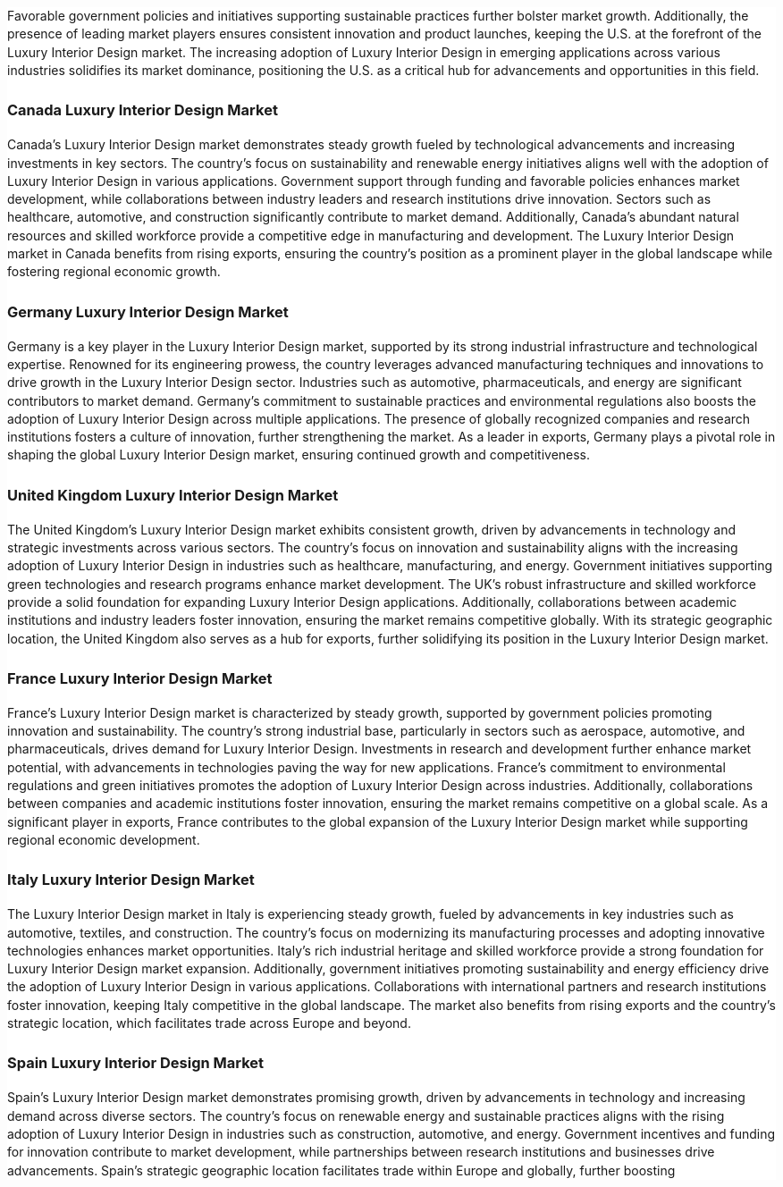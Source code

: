 Favorable government policies and initiatives supporting sustainable practices further bolster market growth. Additionally, the presence of leading market players ensures consistent innovation and product launches, keeping the U.S. at the forefront of the Luxury Interior Design market. The increasing adoption of Luxury Interior Design in emerging applications across various industries solidifies its market dominance, positioning the U.S. as a critical hub for advancements and opportunities in this field.</p><h3>Canada Luxury Interior Design Market</h3><p>Canada&rsquo;s Luxury Interior Design market demonstrates steady growth fueled by technological advancements and increasing investments in key sectors. The country&rsquo;s focus on sustainability and renewable energy initiatives aligns well with the adoption of Luxury Interior Design in various applications. Government support through funding and favorable policies enhances market development, while collaborations between industry leaders and research institutions drive innovation. Sectors such as healthcare, automotive, and construction significantly contribute to market demand. Additionally, Canada&rsquo;s abundant natural resources and skilled workforce provide a competitive edge in manufacturing and development. The Luxury Interior Design market in Canada benefits from rising exports, ensuring the country&rsquo;s position as a prominent player in the global landscape while fostering regional economic growth.</p><h3>Germany Luxury Interior Design Market</h3><p>Germany is a key player in the Luxury Interior Design market, supported by its strong industrial infrastructure and technological expertise. Renowned for its engineering prowess, the country leverages advanced manufacturing techniques and innovations to drive growth in the Luxury Interior Design sector. Industries such as automotive, pharmaceuticals, and energy are significant contributors to market demand. Germany&rsquo;s commitment to sustainable practices and environmental regulations also boosts the adoption of Luxury Interior Design across multiple applications. The presence of globally recognized companies and research institutions fosters a culture of innovation, further strengthening the market. As a leader in exports, Germany plays a pivotal role in shaping the global Luxury Interior Design market, ensuring continued growth and competitiveness.</p><h3>United Kingdom Luxury Interior Design Market</h3><p>The United Kingdom&rsquo;s Luxury Interior Design market exhibits consistent growth, driven by advancements in technology and strategic investments across various sectors. The country&rsquo;s focus on innovation and sustainability aligns with the increasing adoption of Luxury Interior Design in industries such as healthcare, manufacturing, and energy. Government initiatives supporting green technologies and research programs enhance market development. The UK&rsquo;s robust infrastructure and skilled workforce provide a solid foundation for expanding Luxury Interior Design applications. Additionally, collaborations between academic institutions and industry leaders foster innovation, ensuring the market remains competitive globally. With its strategic geographic location, the United Kingdom also serves as a hub for exports, further solidifying its position in the Luxury Interior Design market.</p><h3>France Luxury Interior Design Market</h3><p>France&rsquo;s Luxury Interior Design market is characterized by steady growth, supported by government policies promoting innovation and sustainability. The country&rsquo;s strong industrial base, particularly in sectors such as aerospace, automotive, and pharmaceuticals, drives demand for Luxury Interior Design. Investments in research and development further enhance market potential, with advancements in technologies paving the way for new applications. France&rsquo;s commitment to environmental regulations and green initiatives promotes the adoption of Luxury Interior Design across industries. Additionally, collaborations between companies and academic institutions foster innovation, ensuring the market remains competitive on a global scale. As a significant player in exports, France contributes to the global expansion of the Luxury Interior Design market while supporting regional economic development.</p><h3>Italy Luxury Interior Design Market</h3><p>The Luxury Interior Design market in Italy is experiencing steady growth, fueled by advancements in key industries such as automotive, textiles, and construction. The country&rsquo;s focus on modernizing its manufacturing processes and adopting innovative technologies enhances market opportunities. Italy&rsquo;s rich industrial heritage and skilled workforce provide a strong foundation for Luxury Interior Design market expansion. Additionally, government initiatives promoting sustainability and energy efficiency drive the adoption of Luxury Interior Design in various applications. Collaborations with international partners and research institutions foster innovation, keeping Italy competitive in the global landscape. The market also benefits from rising exports and the country&rsquo;s strategic location, which facilitates trade across Europe and beyond.</p><h3>Spain Luxury Interior Design Market</h3><p>Spain&rsquo;s Luxury Interior Design market demonstrates promising growth, driven by advancements in technology and increasing demand across diverse sectors. The country&rsquo;s focus on renewable energy and sustainable practices aligns with the rising adoption of Luxury Interior Design in industries such as construction, automotive, and energy. Government incentives and funding for innovation contribute to market development, while partnerships between research institutions and businesses drive advancements. Spain&rsquo;s strategic geographic location facilitates trade within Europe and globally, further boosting